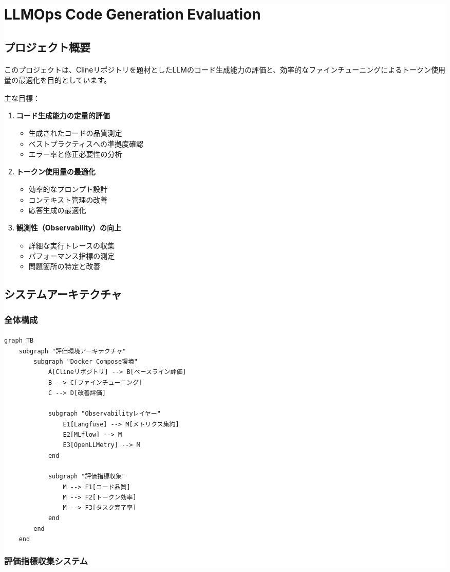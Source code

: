 # LLMOps Code Generation Evaluation

## プロジェクト概要

このプロジェクトは、Clineリポジトリを題材としたLLMのコード生成能力の評価と、効率的なファインチューニングによるトークン使用量の最適化を目的としています。

主な目標：
1. **コード生成能力の定量的評価**
   - 生成されたコードの品質測定
   - ベストプラクティスへの準拠度確認
   - エラー率と修正必要性の分析

2. **トークン使用量の最適化**
   - 効率的なプロンプト設計
   - コンテキスト管理の改善
   - 応答生成の最適化

3. **観測性（Observability）の向上**
   - 詳細な実行トレースの収集
   - パフォーマンス指標の測定
   - 問題箇所の特定と改善

## システムアーキテクチャ

### 全体構成

```mermaid
graph TB
    subgraph "評価環境アーキテクチャ"
        subgraph "Docker Compose環境"
            A[Clineリポジトリ] --> B[ベースライン評価]
            B --> C[ファインチューニング]
            C --> D[改善評価]
            
            subgraph "Observabilityレイヤー"
                E1[Langfuse] --> M[メトリクス集約]
                E2[MLflow] --> M
                E3[OpenLLMetry] --> M
            end
            
            subgraph "評価指標収集"
                M --> F1[コード品質]
                M --> F2[トークン効率]
                M --> F3[タスク完了率]
            end
        end
    end
```

### 評価指標収集システム
